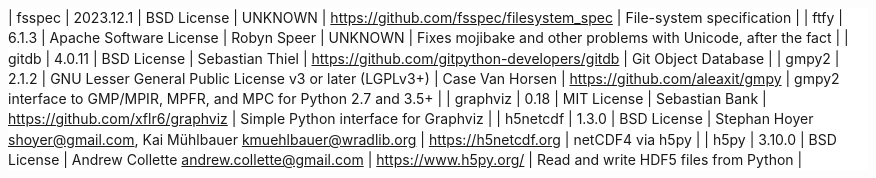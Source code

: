 | fsspec                    | 2023.12.1    | BSD License                                                                                                    | UNKNOWN                                                                                                                                                                                                                                                                                                                                                                                                                          | https://github.com/fsspec/filesystem_spec                         | File-system specification                                                                                                                                                    |
| ftfy                      | 6.1.3        | Apache Software License                                                                                        | Robyn Speer                                                                                                                                                                                                                                                                                                                                                                                                                      | UNKNOWN                                                           | Fixes mojibake and other problems with Unicode, after the fact                                                                                                               |
| gitdb                     | 4.0.11       | BSD License                                                                                                    | Sebastian Thiel                                                                                                                                                                                                                                                                                                                                                                                                                  | https://github.com/gitpython-developers/gitdb                     | Git Object Database                                                                                                                                                          |
| gmpy2                     | 2.1.2        | GNU Lesser General Public License v3 or later (LGPLv3+)                                                        | Case Van Horsen                                                                                                                                                                                                                                                                                                                                                                                                                  | https://github.com/aleaxit/gmpy                                   | gmpy2 interface to GMP/MPIR, MPFR, and MPC for Python 2.7 and 3.5+                                                                                                           |
| graphviz                  | 0.18         | MIT License                                                                                                    | Sebastian Bank                                                                                                                                                                                                                                                                                                                                                                                                                   | https://github.com/xflr6/graphviz                                 | Simple Python interface for Graphviz                                                                                                                                         |
| h5netcdf                  | 1.3.0        | BSD License                                                                                                    | Stephan Hoyer <shoyer@gmail.com>, Kai Mühlbauer <kmuehlbauer@wradlib.org>                                                                                                                                                                                                                                                                                                                                                        | https://h5netcdf.org                                              | netCDF4 via h5py                                                                                                                                                             |
| h5py                      | 3.10.0       | BSD License                                                                                                    | Andrew Collette <andrew.collette@gmail.com>                                                                                                                                                                                                                                                                                                                                                                                      | https://www.h5py.org/                                             | Read and write HDF5 files from Python                                                                                                                                        |